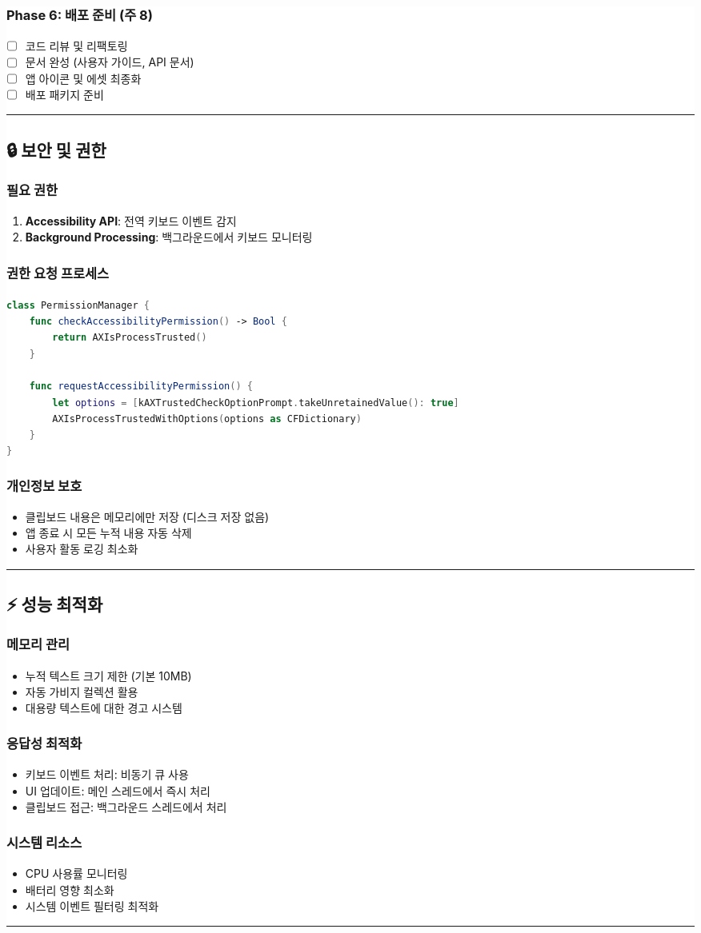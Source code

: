 ### Phase 6: 배포 준비 (주 8)
- [ ] 코드 리뷰 및 리팩토링
- [ ] 문서 완성 (사용자 가이드, API 문서)
- [ ] 앱 아이콘 및 에셋 최종화
- [ ] 배포 패키지 준비

---

## 🔒 보안 및 권한

### 필요 권한
1. **Accessibility API**: 전역 키보드 이벤트 감지
2. **Background Processing**: 백그라운드에서 키보드 모니터링

### 권한 요청 프로세스
```swift
class PermissionManager {
    func checkAccessibilityPermission() -> Bool {
        return AXIsProcessTrusted()
    }
    
    func requestAccessibilityPermission() {
        let options = [kAXTrustedCheckOptionPrompt.takeUnretainedValue(): true]
        AXIsProcessTrustedWithOptions(options as CFDictionary)
    }
}
```

### 개인정보 보호
- 클립보드 내용은 메모리에만 저장 (디스크 저장 없음)
- 앱 종료 시 모든 누적 내용 자동 삭제
- 사용자 활동 로깅 최소화

---

## ⚡ 성능 최적화

### 메모리 관리
- 누적 텍스트 크기 제한 (기본 10MB)
- 자동 가비지 컬렉션 활용
- 대용량 텍스트에 대한 경고 시스템

### 응답성 최적화
- 키보드 이벤트 처리: 비동기 큐 사용
- UI 업데이트: 메인 스레드에서 즉시 처리
- 클립보드 접근: 백그라운드 스레드에서 처리

### 시스템 리소스
- CPU 사용률 모니터링
- 배터리 영향 최소화
- 시스템 이벤트 필터링 최적화

---